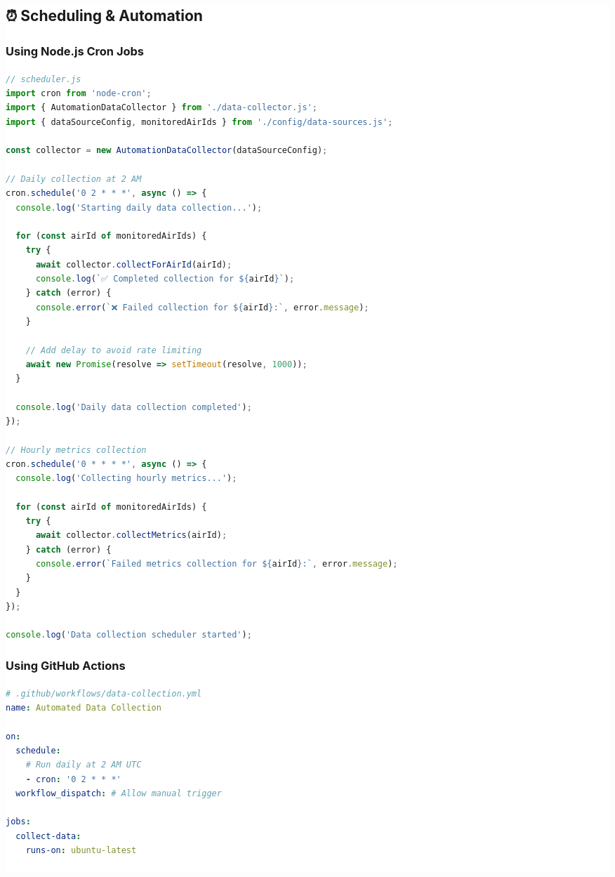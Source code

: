 ## ⏰ Scheduling & Automation

### Using Node.js Cron Jobs

```javascript
// scheduler.js
import cron from 'node-cron';
import { AutomationDataCollector } from './data-collector.js';
import { dataSourceConfig, monitoredAirIds } from './config/data-sources.js';

const collector = new AutomationDataCollector(dataSourceConfig);

// Daily collection at 2 AM
cron.schedule('0 2 * * *', async () => {
  console.log('Starting daily data collection...');
  
  for (const airId of monitoredAirIds) {
    try {
      await collector.collectForAirId(airId);
      console.log(`✅ Completed collection for ${airId}`);
    } catch (error) {
      console.error(`❌ Failed collection for ${airId}:`, error.message);
    }
    
    // Add delay to avoid rate limiting
    await new Promise(resolve => setTimeout(resolve, 1000));
  }
  
  console.log('Daily data collection completed');
});

// Hourly metrics collection
cron.schedule('0 * * * *', async () => {
  console.log('Collecting hourly metrics...');
  
  for (const airId of monitoredAirIds) {
    try {
      await collector.collectMetrics(airId);
    } catch (error) {
      console.error(`Failed metrics collection for ${airId}:`, error.message);
    }
  }
});

console.log('Data collection scheduler started');
```

### Using GitHub Actions

```yaml
# .github/workflows/data-collection.yml
name: Automated Data Collection

on:
  schedule:
    # Run daily at 2 AM UTC
    - cron: '0 2 * * *'
  workflow_dispatch: # Allow manual trigger

jobs:
  collect-data:
    runs-on: ubuntu-latest
    
```